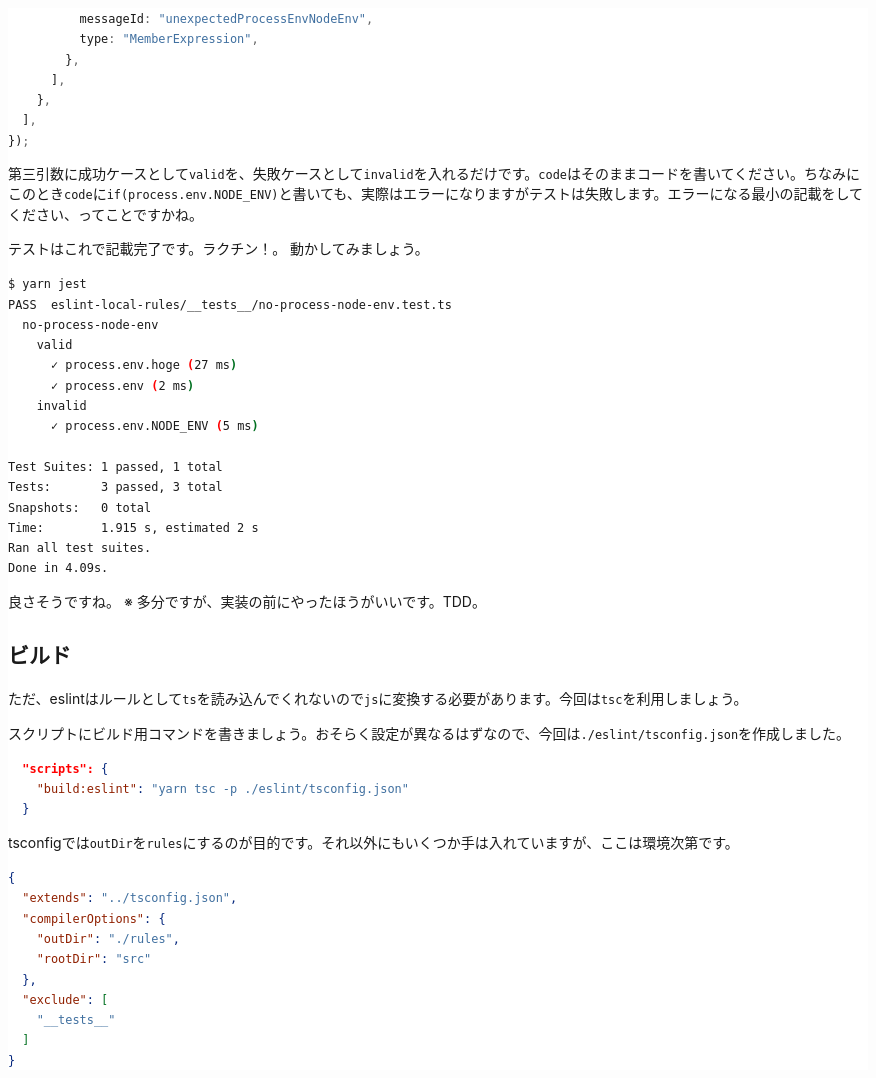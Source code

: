 ```typescript:eslint/__tests__/no-process-node-env.test.ts
          messageId: "unexpectedProcessEnvNodeEnv",
          type: "MemberExpression",
        },
      ],
    },
  ],
});
```

第三引数に成功ケースとして`valid`を、失敗ケースとして`invalid`を入れるだけです。`code`はそのままコードを書いてください。ちなみにこのとき`code`に`if(process.env.NODE_ENV)`と書いても、実際はエラーになりますがテストは失敗します。エラーになる最小の記載をしてください、ってことですかね。

テストはこれで記載完了です。ラクチン！。
動かしてみましょう。

```bash
$ yarn jest 
PASS  eslint-local-rules/__tests__/no-process-node-env.test.ts
  no-process-node-env
    valid
      ✓ process.env.hoge (27 ms)
      ✓ process.env (2 ms)
    invalid
      ✓ process.env.NODE_ENV (5 ms)

Test Suites: 1 passed, 1 total
Tests:       3 passed, 3 total
Snapshots:   0 total
Time:        1.915 s, estimated 2 s
Ran all test suites.
Done in 4.09s.
```

良さそうですね。
※ 多分ですが、実装の前にやったほうがいいです。TDD。

## ビルド

ただ、eslintはルールとして`ts`を読み込んでくれないので`js`に変換する必要があります。今回は`tsc`を利用しましょう。

スクリプトにビルド用コマンドを書きましょう。おそらく設定が異なるはずなので、今回は`./eslint/tsconfig.json`を作成しました。

```json:package.json
  "scripts": {
    "build:eslint": "yarn tsc -p ./eslint/tsconfig.json"
  }
```

tsconfigでは`outDir`を`rules`にするのが目的です。それ以外にもいくつか手は入れていますが、ここは環境次第です。

```json:tsconfig.json
{
  "extends": "../tsconfig.json",
  "compilerOptions": {
    "outDir": "./rules",
    "rootDir": "src"
  },
  "exclude": [
    "__tests__"
  ]
}
```
